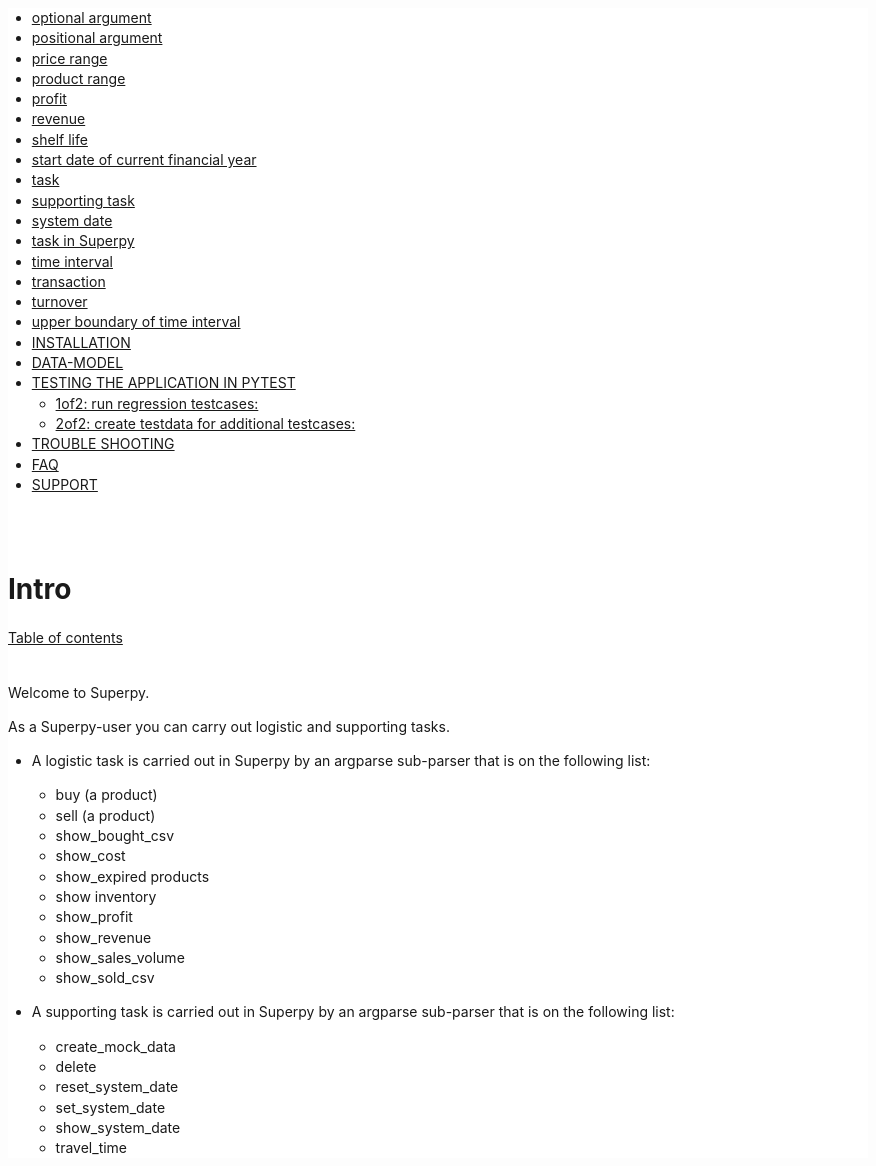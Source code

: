   - [optional argument](#optional-argument)
  - [positional argument](#positional-argument)
  - [price range](#price-range)
  - [product range](#product-range)
  - [profit](#profit)
  - [revenue](#revenue)
  - [shelf life](#shelf-life)
  - [start date of current financial year](#start-date-of-current-financial-year)
  - [task](#task)
  - [supporting task](#supporting-task)
  - [system date](#system-date)
  - [task in Superpy](#task-in-superpy)
  - [time interval](#time-interval)
  - [transaction](#transaction)
  - [turnover](#turnover)
  - [upper boundary of time interval](#upper-boundary-of-time-interval)
- [INSTALLATION](#installation)
- [DATA-MODEL](#data-model)
- [TESTING THE APPLICATION IN PYTEST](#testing-the-application-in-pytest)
  - [1of2: run regression testcases:](#1of2-run-regression-testcases)
  - [2of2: create testdata for additional testcases:](#2of2-create-testdata-for-additional-testcases)
- [TROUBLE SHOOTING](#trouble-shooting)
- [FAQ](#faq)
- [SUPPORT](#support)

<br/>

# Intro
[Table of contents](#table-of-contents)

<br/>
Welcome to Superpy. 

As a Superpy-user you can carry out logistic and supporting tasks.
- A logistic task is carried out in Superpy by an argparse sub-parser that is on the following list:
  - buy (a product)
  - sell (a product)
  - show_bought_csv
  - show_cost
  - show_expired products
  - show inventory 
  - show_profit
  - show_revenue
  - show_sales_volume
  - show_sold_csv

- A supporting task is carried out in Superpy by an argparse sub-parser that is on the following list:  
  - create_mock_data 
  - delete 
  - reset_system_date
  - set_system_date
  - show_system_date
  - travel_time
